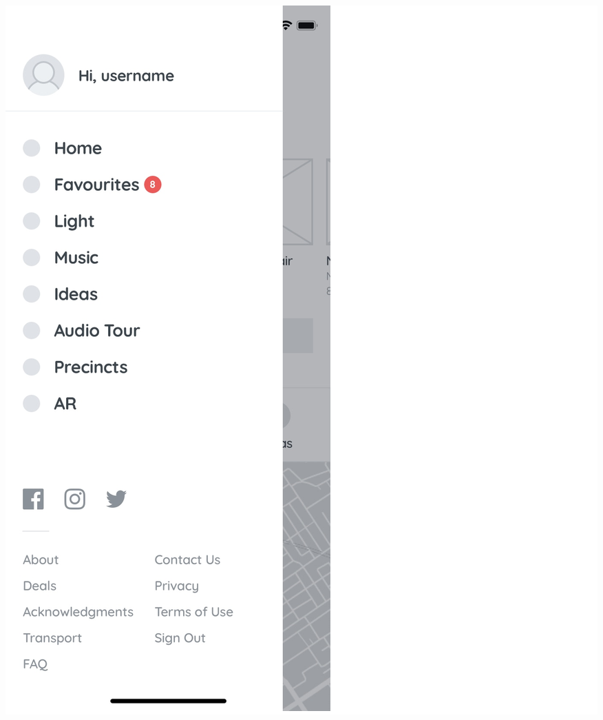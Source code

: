   <div class="w-1/2 md:w-1/4 px-2 py-1">
  <img data-action="zoom" src="/image/work/vivid/wireframes/05a.jpg">
  </div>
